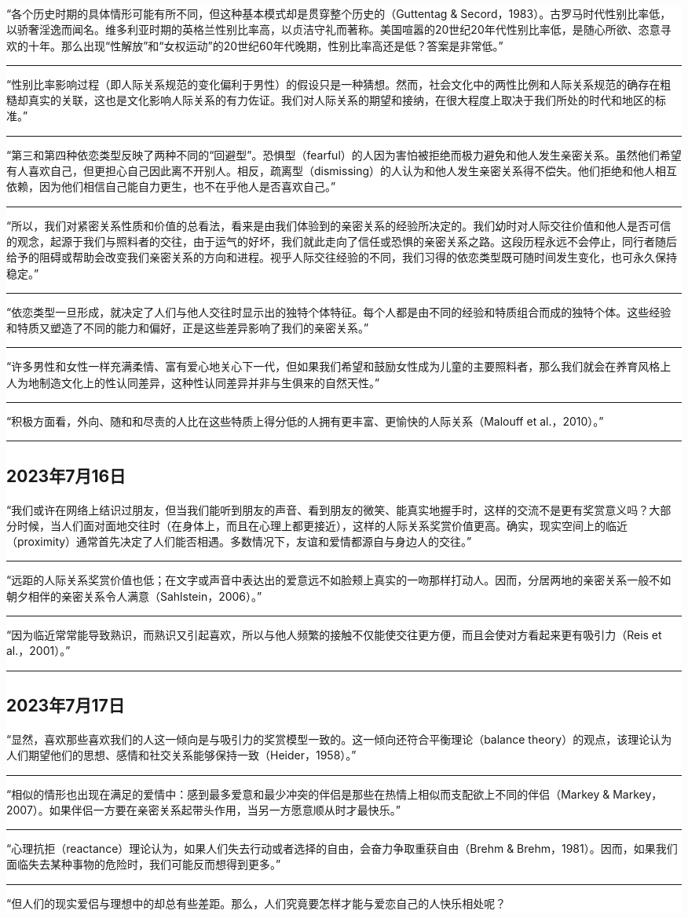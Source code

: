 
“各个历史时期的具体情形可能有所不同，但这种基本模式却是贯穿整个历史的（Guttentag & Secord，1983）。古罗马时代性别比率低，以骄奢淫逸而闻名。维多利亚时期的英格兰性别比率高，以贞洁守礼而著称。美国喧嚣的20世纪20年代性别比率低，是随心所欲、恣意寻欢的十年。那么出现“性解放”和“女权运动”的20世纪60年代晚期，性别比率高还是低？答案是非常低。”

***


“性别比率影响过程（即人际关系规范的变化偏利于男性）的假设只是一种猜想。然而，社会文化中的两性比例和人际关系规范的确存在粗糙却真实的关联，这也是文化影响人际关系的有力佐证。我们对人际关系的期望和接纳，在很大程度上取决于我们所处的时代和地区的标准。”

***


“第三和第四种依恋类型反映了两种不同的“回避型”。恐惧型（fearful）的人因为害怕被拒绝而极力避免和他人发生亲密关系。虽然他们希望有人喜欢自己，但更担心自己因此离不开别人。相反，疏离型（dismissing）的人认为和他人发生亲密关系得不偿失。他们拒绝和他人相互依赖，因为他们相信自己能自力更生，也不在乎他人是否喜欢自己。”

***


“所以，我们对紧密关系性质和价值的总看法，看来是由我们体验到的亲密关系的经验所决定的。我们幼时对人际交往价值和他人是否可信的观念，起源于我们与照料者的交往，由于运气的好坏，我们就此走向了信任或恐惧的亲密关系之路。这段历程永远不会停止，同行者随后给予的阻碍或帮助会改变我们亲密关系的方向和进程。视乎人际交往经验的不同，我们习得的依恋类型既可随时间发生变化，也可永久保持稳定。”

***


“依恋类型一旦形成，就决定了人们与他人交往时显示出的独特个体特征。每个人都是由不同的经验和特质组合而成的独特个体。这些经验和特质又塑造了不同的能力和偏好，正是这些差异影响了我们的亲密关系。”

***


“许多男性和女性一样充满柔情、富有爱心地关心下一代，但如果我们希望和鼓励女性成为儿童的主要照料者，那么我们就会在养育风格上人为地制造文化上的性认同差异，这种性认同差异并非与生俱来的自然天性。”

***

“积极方面看，外向、随和和尽责的人比在这些特质上得分低的人拥有更丰富、更愉快的人际关系（Malouff et al.，2010）。”

***

## 2023年7月16日

“我们或许在网络上结识过朋友，但当我们能听到朋友的声音、看到朋友的微笑、能真实地握手时，这样的交流不是更有奖赏意义吗？大部分时候，当人们面对面地交往时（在身体上，而且在心理上都更接近），这样的人际关系奖赏价值更高。确实，现实空间上的临近（proximity）通常首先决定了人们能否相遇。多数情况下，友谊和爱情都源自与身边人的交往。”
***
“远距的人际关系奖赏价值也低；在文字或声音中表达出的爱意远不如脸颊上真实的一吻那样打动人。因而，分居两地的亲密关系一般不如朝夕相伴的亲密关系令人满意（Sahlstein，2006）。”
***
“因为临近常常能导致熟识，而熟识又引起喜欢，所以与他人频繁的接触不仅能使交往更方便，而且会使对方看起来更有吸引力（Reis et al.，2001）。”

***

## 2023年7月17日

“显然，喜欢那些喜欢我们的人这一倾向是与吸引力的奖赏模型一致的。这一倾向还符合平衡理论（balance theory）的观点，该理论认为人们期望他们的思想、感情和社交关系能够保持一致（Heider，1958）。”
***
“相似的情形也出现在满足的爱情中：感到最多爱意和最少冲突的伴侣是那些在热情上相似而支配欲上不同的伴侣（Markey & Markey，2007）。如果伴侣一方要在亲密关系起带头作用，当另一方愿意顺从时才最快乐。”
***
“心理抗拒（reactance）理论认为，如果人们失去行动或者选择的自由，会奋力争取重获自由（Brehm & Brehm，1981）。因而，如果我们面临失去某种事物的危险时，我们可能反而想得到更多。”
***
“但人们的现实爱侣与理想中的却总有些差距。那么，人们究竟要怎样才能与爱恋自己的人快乐相处呢？
